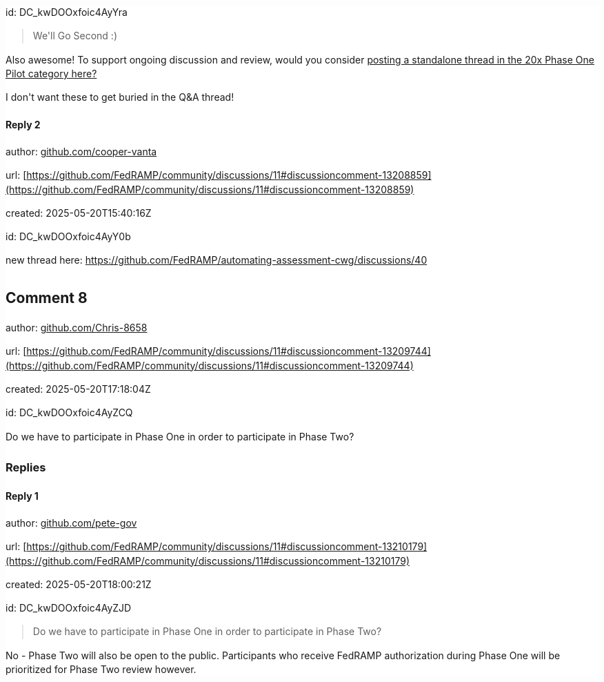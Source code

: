 id: DC_kwDOOxfoic4AyYra

> We'll Go Second :)

Also awesome! To support ongoing discussion and review, would you consider [posting a standalone thread in the 20x Phase One Pilot category here?](https://github.com/FedRAMP/automating-assessment-cwg/discussions/new?category=20x-phase-one-pilot) 

I don't want these to get buried in the Q&A thread!




#### Reply 2

author: [github.com/cooper-vanta](https://github.com/cooper-vanta)

url: [https://github.com/FedRAMP/community/discussions/11#discussioncomment-13208859](https://github.com/FedRAMP/community/discussions/11#discussioncomment-13208859)

created: 2025-05-20T15:40:16Z

id: DC_kwDOOxfoic4AyY0b

new thread here: https://github.com/FedRAMP/automating-assessment-cwg/discussions/40



## Comment 8

author: [github.com/Chris-8658](https://github.com/Chris-8658)

url: [https://github.com/FedRAMP/community/discussions/11#discussioncomment-13209744](https://github.com/FedRAMP/community/discussions/11#discussioncomment-13209744)

created: 2025-05-20T17:18:04Z

id: DC_kwDOOxfoic4AyZCQ

Do we have to participate in Phase One in order to participate in Phase Two?

### Replies



#### Reply 1

author: [github.com/pete-gov](https://github.com/pete-gov)

url: [https://github.com/FedRAMP/community/discussions/11#discussioncomment-13210179](https://github.com/FedRAMP/community/discussions/11#discussioncomment-13210179)

created: 2025-05-20T18:00:21Z

id: DC_kwDOOxfoic4AyZJD

> Do we have to participate in Phase One in order to participate in Phase Two?

No - Phase Two will also be open to the public. Participants who receive FedRAMP authorization during Phase One will be prioritized for Phase Two review however.


